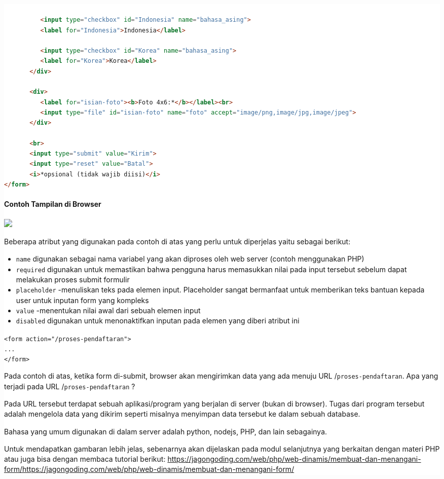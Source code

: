 ```html

          <input type="checkbox" id="Indonesia" name="bahasa_asing">
          <label for="Indonesia">Indonesia</label>
                
          <input type="checkbox" id="Korea" name="bahasa_asing">
          <label for="Korea">Korea</label>
       </div>

       <div>
          <label for="isian-foto"><b>Foto 4x6:*</b></label><br>
          <input type="file" id="isian-foto" name="foto" accept="image/png,image/jpg,image/jpeg">
       </div>

       <br>
       <input type="submit" value="Kirim">
       <input type="reset" value="Batal">
       <i>*opsional (tidak wajib diisi)</i>
</form>
```

#### Contoh Tampilan di Browser
![](asetHTML/foto10.jpeg)

 Beberapa atribut yang digunakan pada contoh di atas yang perlu untuk diperjelas yaitu sebagai berikut:
- `name`  digunakan sebagai nama variabel yang akan diproses oleh web server (contoh menggunakan PHP)
- `required`  digunakan untuk memastikan bahwa pengguna harus memasukkan nilai pada input tersebut sebelum dapat melakukan proses submit formulir
- `placeholder` -menuliskan teks pada elemen input. Placeholder sangat bermanfaat untuk memberikan teks bantuan kepada user untuk inputan form yang kompleks
- `value` -menentukan nilai awal dari sebuah elemen input
- `disabled` digunakan untuk menonaktifkan inputan pada elemen yang diberi atribut ini

```
<form action="/proses-pendaftaran">
...
</form>
```
<form action="/proses-pendaftaran"> </form>

Pada contoh di atas, ketika form di-submit, browser akan mengirimkan data yang ada menuju URL /`proses-pendaftaran`.
Apa yang terjadi pada URL /`proses-pendaftaran` ?

Pada URL tersebut terdapat sebuah aplikasi/program yang berjalan di server (bukan di browser). Tugas dari program tersebut adalah mengelola data yang dikirim seperti misalnya menyimpan data tersebut ke dalam sebuah database.

Bahasa yang umum digunakan di dalam server adalah python, nodejs, PHP, dan lain sebagainya.

Untuk mendapatkan gambaran lebih jelas, sebenarnya akan dijelaskan pada modul selanjutnya yang berkaitan dengan materi PHP atau juga bisa dengan membaca tutorial berikut:
https://jagongoding.com/web/php/web-dinamis/membuat-dan-menangani-form/https://jagongoding.com/web/php/web-dinamis/membuat-dan-menangani-form/
